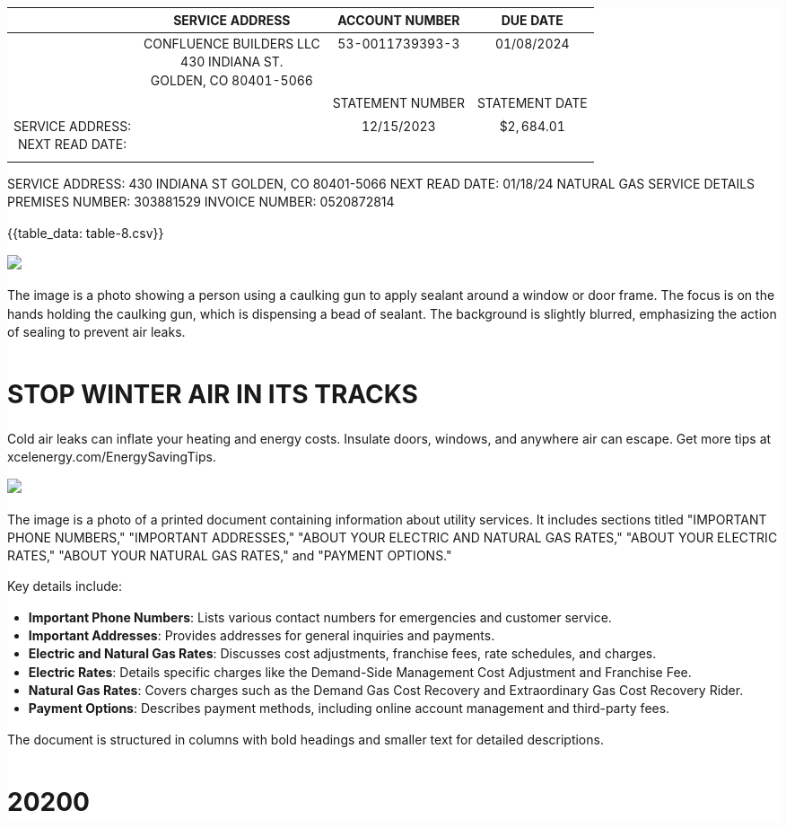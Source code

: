 |  | SERVICE ADDRESS | ACCOUNT NUMBER | DUE DATE |
| :--: | :--: | :--: | :--: |
|  | CONFLUENCE BUILDERS LLC <br> 430 INDIANA ST. <br> GOLDEN, CO 80401-5066 | 53-0011739393-3 | 01/08/2024 |
|  |  | STATEMENT NUMBER | STATEMENT DATE | ASSOCIATION |
| SERVICE ADDRESS: <br> NEXT READ DATE: |  | $12 / 15 / 2023$ | $\$ 2,684.01$ |
|  |  |  |  |

SERVICE ADDRESS: 430 INDIANA ST GOLDEN, CO 80401-5066
NEXT READ DATE: $01 / 18 / 24$
NATURAL GAS SERVICE DETAILS
PREMISES NUMBER: 303881529
INVOICE NUMBER: 0520872814

{{table_data: table-8.csv}}

![](images/img-2.jpeg)

The image is a photo showing a person using a caulking gun to apply sealant around a window or door frame. The focus is on the hands holding the caulking gun, which is dispensing a bead of sealant. The background is slightly blurred, emphasizing the action of sealing to prevent air leaks.

# STOP WINTER AIR IN ITS TRACKS 

Cold air leaks can inflate your heating and energy costs. Insulate doors, windows, and anywhere air can escape.
Get more tips at xcelenergy.com/EnergySavingTips.

![](images/img-3.jpeg)

The image is a photo of a printed document containing information about utility services. It includes sections titled "IMPORTANT PHONE NUMBERS," "IMPORTANT ADDRESSES," "ABOUT YOUR ELECTRIC AND NATURAL GAS RATES," "ABOUT YOUR ELECTRIC RATES," "ABOUT YOUR NATURAL GAS RATES," and "PAYMENT OPTIONS." 

Key details include:

- **Important Phone Numbers**: Lists various contact numbers for emergencies and customer service.
- **Important Addresses**: Provides addresses for general inquiries and payments.
- **Electric and Natural Gas Rates**: Discusses cost adjustments, franchise fees, rate schedules, and charges.
- **Electric Rates**: Details specific charges like the Demand-Side Management Cost Adjustment and Franchise Fee.
- **Natural Gas Rates**: Covers charges such as the Demand Gas Cost Recovery and Extraordinary Gas Cost Recovery Rider.
- **Payment Options**: Describes payment methods, including online account management and third-party fees.

The document is structured in columns with bold headings and smaller text for detailed descriptions.

# 20200 
